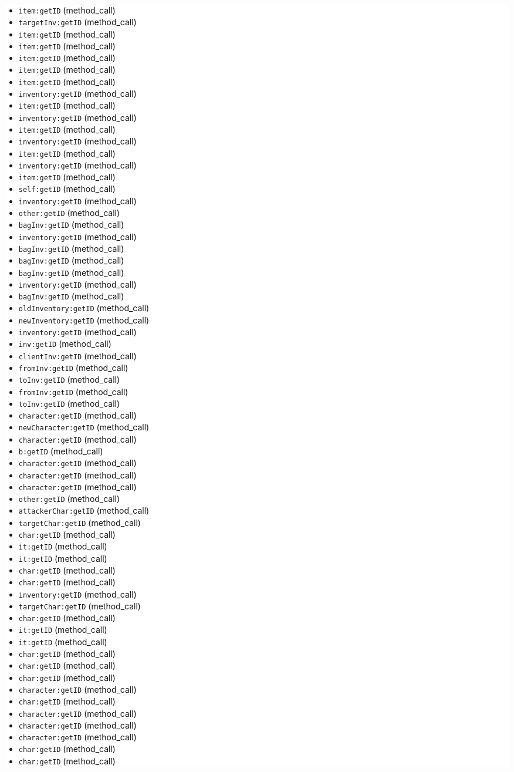 - `item:getID` (method_call)
- `targetInv:getID` (method_call)
- `item:getID` (method_call)
- `item:getID` (method_call)
- `item:getID` (method_call)
- `item:getID` (method_call)
- `item:getID` (method_call)
- `inventory:getID` (method_call)
- `item:getID` (method_call)
- `inventory:getID` (method_call)
- `item:getID` (method_call)
- `inventory:getID` (method_call)
- `item:getID` (method_call)
- `inventory:getID` (method_call)
- `item:getID` (method_call)
- `self:getID` (method_call)
- `inventory:getID` (method_call)
- `other:getID` (method_call)
- `bagInv:getID` (method_call)
- `inventory:getID` (method_call)
- `bagInv:getID` (method_call)
- `bagInv:getID` (method_call)
- `bagInv:getID` (method_call)
- `inventory:getID` (method_call)
- `bagInv:getID` (method_call)
- `oldInventory:getID` (method_call)
- `newInventory:getID` (method_call)
- `inventory:getID` (method_call)
- `inv:getID` (method_call)
- `clientInv:getID` (method_call)
- `fromInv:getID` (method_call)
- `toInv:getID` (method_call)
- `fromInv:getID` (method_call)
- `toInv:getID` (method_call)
- `character:getID` (method_call)
- `newCharacter:getID` (method_call)
- `character:getID` (method_call)
- `b:getID` (method_call)
- `character:getID` (method_call)
- `character:getID` (method_call)
- `character:getID` (method_call)
- `other:getID` (method_call)
- `attackerChar:getID` (method_call)
- `targetChar:getID` (method_call)
- `char:getID` (method_call)
- `it:getID` (method_call)
- `it:getID` (method_call)
- `char:getID` (method_call)
- `char:getID` (method_call)
- `inventory:getID` (method_call)
- `targetChar:getID` (method_call)
- `char:getID` (method_call)
- `it:getID` (method_call)
- `it:getID` (method_call)
- `char:getID` (method_call)
- `char:getID` (method_call)
- `char:getID` (method_call)
- `character:getID` (method_call)
- `char:getID` (method_call)
- `character:getID` (method_call)
- `character:getID` (method_call)
- `character:getID` (method_call)
- `char:getID` (method_call)
- `char:getID` (method_call)